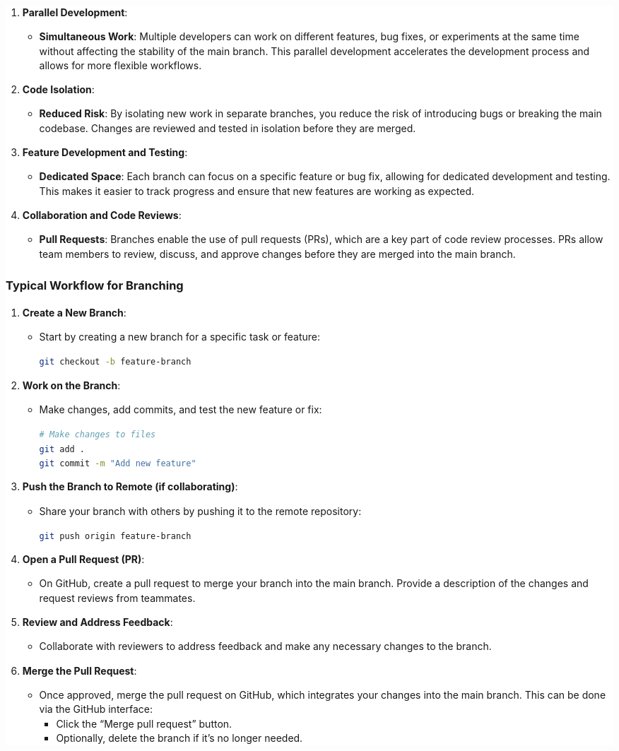 1. **Parallel Development**:
   - **Simultaneous Work**: Multiple developers can work on different features, bug fixes, or experiments at the same time without affecting the stability of the main branch. This parallel development accelerates the development process and allows for more flexible workflows.

2. **Code Isolation**:
   - **Reduced Risk**: By isolating new work in separate branches, you reduce the risk of introducing bugs or breaking the main codebase. Changes are reviewed and tested in isolation before they are merged.

3. **Feature Development and Testing**:
   - **Dedicated Space**: Each branch can focus on a specific feature or bug fix, allowing for dedicated development and testing. This makes it easier to track progress and ensure that new features are working as expected.

4. **Collaboration and Code Reviews**:
   - **Pull Requests**: Branches enable the use of pull requests (PRs), which are a key part of code review processes. PRs allow team members to review, discuss, and approve changes before they are merged into the main branch.

### Typical Workflow for Branching

1. **Create a New Branch**:
   - Start by creating a new branch for a specific task or feature:
     ```bash
     git checkout -b feature-branch
     ```

2. **Work on the Branch**:
   - Make changes, add commits, and test the new feature or fix:
     ```bash
     # Make changes to files
     git add .
     git commit -m "Add new feature"
     ```

3. **Push the Branch to Remote (if collaborating)**:
   - Share your branch with others by pushing it to the remote repository:
     ```bash
     git push origin feature-branch
     ```

4. **Open a Pull Request (PR)**:
   - On GitHub, create a pull request to merge your branch into the main branch. Provide a description of the changes and request reviews from teammates.

5. **Review and Address Feedback**:
   - Collaborate with reviewers to address feedback and make any necessary changes to the branch.

6. **Merge the Pull Request**:
   - Once approved, merge the pull request on GitHub, which integrates your changes into the main branch. This can be done via the GitHub interface:
     - Click the “Merge pull request” button.
     - Optionally, delete the branch if it’s no longer needed.
